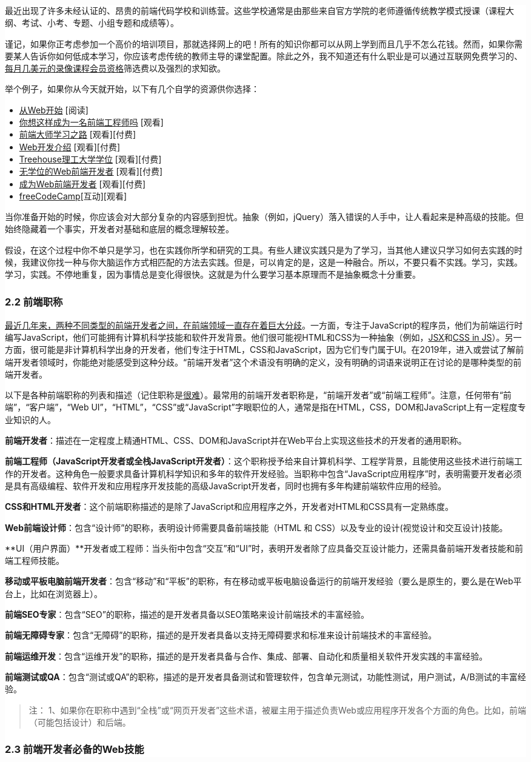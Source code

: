 最近出现了许多未经认证的、昂贵的前端代码学校和训练营。这些学校通常是由那些来自官方学院的老师遵循传统教学模式授课（课程大纲、考试、小考、专题、小组专题和成绩等）。

谨记，如果你正考虑参加一个高价的培训项目，那就选择网上的吧！所有的知识你都可以从网上学到而且几乎不怎么花钱。然而，如果你需要某人告诉你如何低成本学习，你应该考虑传统的教师主导的课堂配置。除此之外，我不知道还有什么职业是可以通过互联网免费学习的、[每月几美元的录像课程会员资格](https://frontendmasters.com/join/)筛选费以及强烈的求知欲。

举个例子，如果你从今天就开始，以下有几个自学的资源供你选择：

- [从Web开始](https://developer.mozilla.org/en-US/docs/Learn/Getting_started_with_the_web) [阅读]
- [你想这样成为一名前端工程师吗](https://www.youtube.com/watch?v=Lsg84NtJbmI) [观看]
- [前端大师学习之路](https://frontendmasters.com/learn) [观看][付费]
- [Web开发介绍](https://frontendmasters.com/courses/web-development-v2/) [观看][付费]
- [Treehouse理工大学学位](https://teamtreehouse.com/techdegree/front-end-web-development-2) [观看][付费]
- [无学位的Web前端开发者](https://www.udacity.com/course/front-end-web-developer-nanodegree--nd001) [观看][付费]
- [成为Web前端开发者](https://www.lynda.com/learning-paths/Web/become-a-front-end-web-developer) [观看][付费]
- [freeCodeCamp](https://learn.freecodecamp.org/)[互动][观看]

当你准备开始的时候，你应该会对大部分复杂的内容感到担忧。抽象（例如，jQuery）落入错误的人手中，让人看起来是种高级的技能。但始终隐藏着一个事实，开发者对基础和底层的概念理解较差。

假设，在这个过程中你不单只是学习，也在实践你所学和研究的工具。有些人建议实践只是为了学习，当其他人建议只学习如何去实践的时候，我建议你找一种与你大脑运作方式相匹配的方法去实践。但是，可以肯定的是，这是一种融合。所以，不要只看不实践。学习，实践。学习，实践。不停地重复，因为事情总是变化得很快。这就是为什么要学习基本原理而不是抽象概念十分重要。

### 2.2 前端职称

[最近几年来，两种不同类型的前端开发者之间，在前端领域一直存在着巨大分歧](https://css-tricks.com/the-great-divide/)。一方面，专注于JavaScript的程序员，他们为前端运行时编写JavaScript，他们可能拥有计算机科学技能和软件开发背景。他们很可能视HTML和CSS为一种抽象（例如，[JSX](https://reactjs.org/docs/introducing-jsx.html)和[CSS in JS](https://hackernoon.com/all-you-need-to-know-about-css-in-js-984a72d48ebc)）。另一方面，很可能是非计算机科学出身的开发者，他们专注于HTML，CSS和JavaScript，因为它们专门属于UI。在2019年，进入或尝试了解前端开发者领域时，你能绝对能感受到这种分歧。“前端开发者”这个术语没有明确的定义，没有明确的词语来说明正在讨论的是哪种类型的前端开发者。

以下是各种前端职称的列表和描述（记住职称是[很难](https://blog.prototypr.io/dissecting-front-end-job-titles-7f72a0ef0bc5)）。最常用的前端开发者职称是，“前端开发者”或“前端工程师”。注意，任何带有“前端”，“客户端”，“Web UI”，“HTML”，“CSS”或“JavaScript”字眼职位的人，通常是指在HTML，CSS，DOM和JavaScript上有一定程度专业知识的人。

**前端开发者**：描述在一定程度上精通HTML、CSS、DOM和JavaScript并在Web平台上实现这些技术的开发者的通用职称。

**前端工程师（JavaScript开发者或全栈JavaScript开发者）**：这个职称授予给来自计算机科学、工程学背景，且能使用这些技术进行前端工作的开发者。这种角色一般要求具备计算机科学知识和多年的软件开发经验。当职称中包含“JavaScript应用程序”时，表明需要开发者必须是具有高级编程、软件开发和应用程序开发技能的高级JavaScript开发者，同时也拥有多年构建前端软件应用的经验。

**CSS和HTML开发者**：这个前端职称描述的是除了JavaScript和应用程序之外，开发者对HTML和CSS具有一定熟练度。

**Web前端设计师**：包含“设计师”的职称，表明设计师需要具备前端技能（HTML 和 CSS）以及专业的设计(视觉设计和交互设计)技能。

**UI（用户界面）**开发者或工程师：当头衔中包含“交互”和“UI”时，表明开发者除了应具备交互设计能力，还需具备前端开发者技能和前端工程师技能。

**移动或平板电脑前端开发者**：包含“移动”和“平板”的职称，有在移动或平板电脑设备运行的前端开发经验（要么是原生的，要么是在Web平台上，比如在浏览器上）。

**前端SEO专家**：包含“SEO”的职称，描述的是开发者具备以SEO策略来设计前端技术的丰富经验。

**前端无障碍专家**：包含“无障碍”的职称，描述的是开发者具备以支持无障碍要求和标准来设计前端技术的丰富经验。

**前端运维开发**：包含“运维开发”的职称，描述的是开发者具备与合作、集成、部署、自动化和质量相关软件开发实践的丰富经验。

**前端测试或QA**：包含“测试或QA”的职称，描述的是开发者具备测试和管理软件，包含单元测试，功能性测试，用户测试，A/B测试的丰富经验。

> 注：
> 1、如果你在职称中遇到“全栈”或“网页开发者”这些术语，被雇主用于描述负责Web或应用程序开发各个方面的角色。比如，前端（可能包括设计）和后端。


### 2.3 前端开发者必备的Web技能

